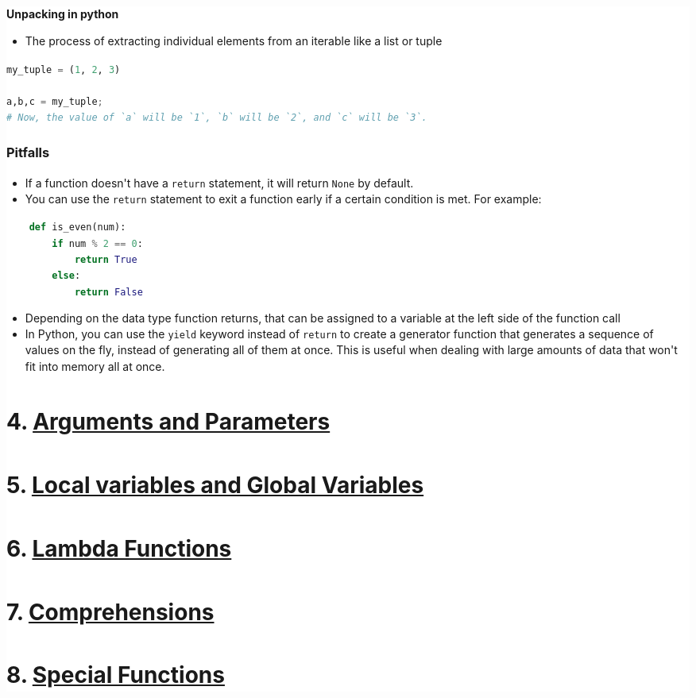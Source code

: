 **Unpacking in python**
- The process of extracting individual elements from an iterable like a list or tuple
```python
my_tuple = (1, 2, 3)

a,b,c = my_tuple;
# Now, the value of `a` will be `1`, `b` will be `2`, and `c` will be `3`.
```

### Pitfalls
- If a function doesn't have a `return` statement, it will return `None` by default.
- You can use the `return` statement to exit a function early if a certain condition is met. For example:

```python
	def is_even(num):
		if num % 2 == 0:
			return True
		else:
			return False
```

- Depending on the data type function returns, that can be assigned to a variable at the left side of the function call
- In Python, you can use the `yield` keyword instead of `return` to create a generator function that generates a sequence of values on the fly, instead of generating all of them at once. This is useful when dealing with large amounts of data that won't fit into memory all at once.
# 4. [Arguments and Parameters](Arguments%20and%20Parameters.md)
# 5. [Local variables and Global Variables](Local%20variables%20and%20Global%20Variables.md)
# 6. [Lambda Functions](Lambda%20Functions.md)
# 7. [Comprehensions](Comprehensions.md)
# 8. [Special Functions](Special%20Functions.md)


